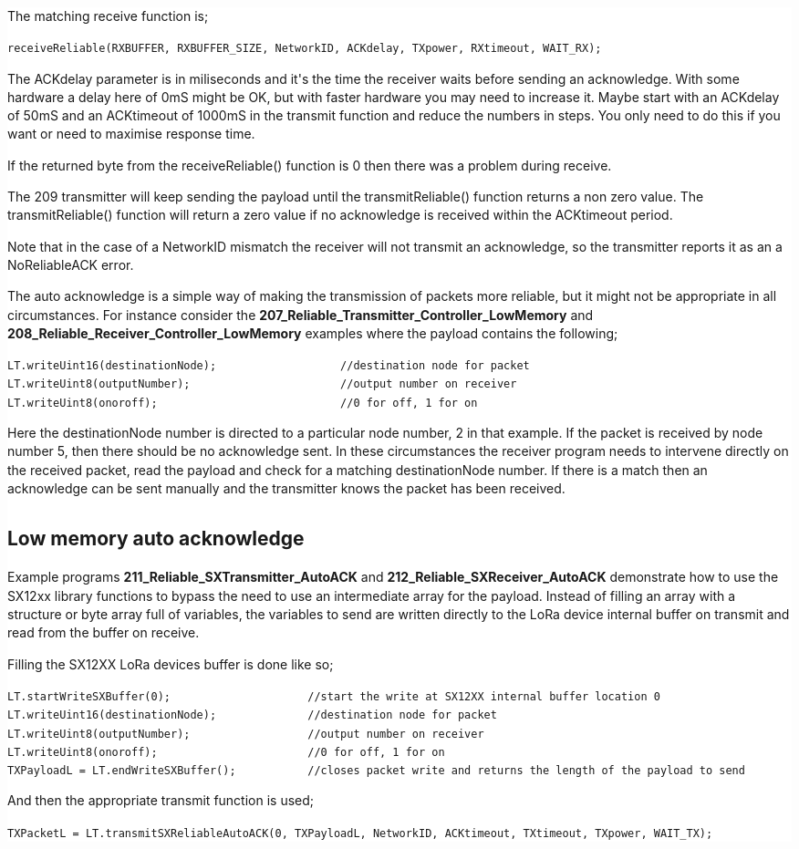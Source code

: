 The matching receive function is;

	receiveReliable(RXBUFFER, RXBUFFER_SIZE, NetworkID, ACKdelay, TXpower, RXtimeout, WAIT_RX);

The ACKdelay parameter is in miliseconds and it's the time the receiver waits before sending an acknowledge. With some hardware a delay here of 0mS might be OK, but with faster hardware you may need to increase it. Maybe start with an ACKdelay of 50mS and an ACKtimeout of 1000mS in the transmit function and reduce the numbers in steps. You only need to do this if you want or need to maximise response time. 

If the returned byte from the receiveReliable() function is 0 then there was a problem during receive. 

The 209 transmitter will keep sending the payload until the transmitReliable() function returns a non zero value. The transmitReliable() function will return a zero value if no acknowledge is received within the ACKtimeout period. 

Note that in the case of a NetworkID mismatch the receiver will not transmit an acknowledge, so the transmitter reports it as an a NoReliableACK error.
	
The auto acknowledge is a simple way of making the transmission of packets more reliable, but it might not be appropriate in all circumstances. For instance consider the **207\_Reliable\_Transmitter\_Controller\_LowMemory** and **208\_Reliable\_Receiver\_Controller\_LowMemory** examples where the payload contains the following;

	LT.writeUint16(destinationNode);                   //destination node for packet 
	LT.writeUint8(outputNumber);                       //output number on receiver
	LT.writeUint8(onoroff);                            //0 for off, 1 for on

Here the destinationNode number is directed to a particular node number, 2 in that example. If the packet is received by node number 5, then there should be no acknowledge sent. In these circumstances the receiver program needs to intervene directly on the received packet, read the payload and check for a matching destinationNode number. If there is a match then an acknowledge can be sent manually and the transmitter knows the packet has been received. 

## Low memory auto acknowledge 

Example programs **211\_Reliable\_SXTransmitter\_AutoACK** and **212\_Reliable\_SXReceiver\_AutoACK** demonstrate how to use the SX12xx library functions to bypass the need to use an intermediate array for the payload. Instead of filling an array with a structure or byte array full of variables, the variables to send are written directly to the LoRa device internal buffer on transmit and read from the buffer on receive. 

Filling the SX12XX LoRa devices buffer is done like so;

	LT.startWriteSXBuffer(0);                     //start the write at SX12XX internal buffer location 0
    LT.writeUint16(destinationNode);              //destination node for packet
    LT.writeUint8(outputNumber);                  //output number on receiver
    LT.writeUint8(onoroff);                       //0 for off, 1 for on
    TXPayloadL = LT.endWriteSXBuffer();           //closes packet write and returns the length of the payload to send
 
And then the appropriate transmit function is used;

	TXPacketL = LT.transmitSXReliableAutoACK(0, TXPayloadL, NetworkID, ACKtimeout, TXtimeout, TXpower, WAIT_TX);  
